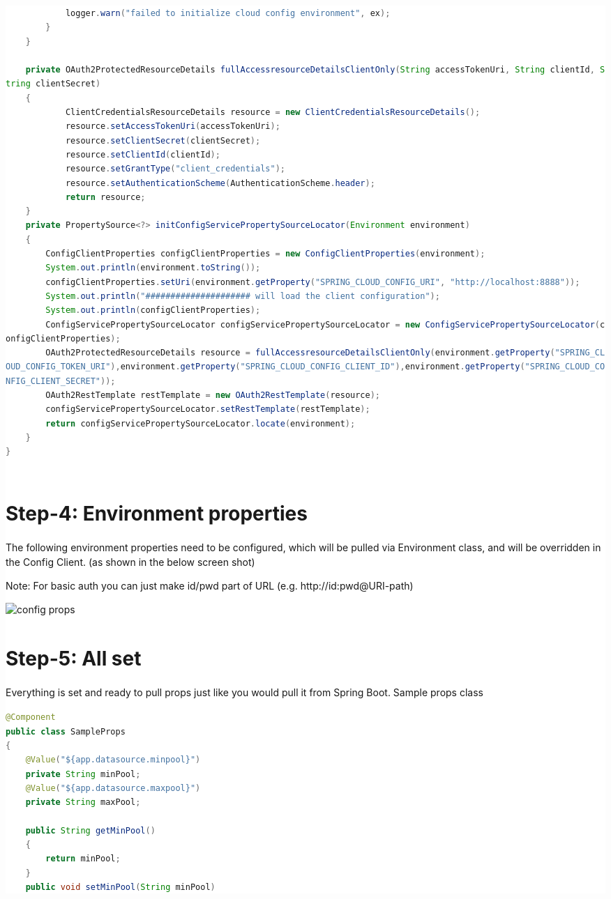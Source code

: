 ~~~java
            logger.warn("failed to initialize cloud config environment", ex);
        }
    }
    
    private OAuth2ProtectedResourceDetails fullAccessresourceDetailsClientOnly(String accessTokenUri, String clientId, String clientSecret) 
    {
            ClientCredentialsResourceDetails resource = new ClientCredentialsResourceDetails();
            resource.setAccessTokenUri(accessTokenUri);
            resource.setClientSecret(clientSecret);
            resource.setClientId(clientId);
            resource.setGrantType("client_credentials");
            resource.setAuthenticationScheme(AuthenticationScheme.header);
            return resource;
    }
    private PropertySource<?> initConfigServicePropertySourceLocator(Environment environment)
    {
        ConfigClientProperties configClientProperties = new ConfigClientProperties(environment);
        System.out.println(environment.toString());
        configClientProperties.setUri(environment.getProperty("SPRING_CLOUD_CONFIG_URI", "http://localhost:8888"));
        System.out.println("##################### will load the client configuration");
        System.out.println(configClientProperties);
        ConfigServicePropertySourceLocator configServicePropertySourceLocator = new ConfigServicePropertySourceLocator(configClientProperties);
        OAuth2ProtectedResourceDetails resource = fullAccessresourceDetailsClientOnly(environment.getProperty("SPRING_CLOUD_CONFIG_TOKEN_URI"),environment.getProperty("SPRING_CLOUD_CONFIG_CLIENT_ID"),environment.getProperty("SPRING_CLOUD_CONFIG_CLIENT_SECRET"));
        OAuth2RestTemplate restTemplate = new OAuth2RestTemplate(resource);
        configServicePropertySourceLocator.setRestTemplate(restTemplate);
        return configServicePropertySourceLocator.locate(environment);
    }
}
 
~~~

# Step-4:  Environment properties
The following environment properties need to be configured, which will be pulled via Environment class, and will be overridden in the Config Client. (as shown in the below screen shot)

Note: For basic auth you can just make id/pwd part of URL (e.g. http://id:pwd@URI-path)

![config props](https://sasiperi.github.io/blog//static/img/eclipse-props.png)

# Step-5:  All set
Everything is set and ready to pull props just like you would pull it from Spring Boot. Sample props class
~~~java
@Component
public class SampleProps
{
    @Value("${app.datasource.minpool}")
    private String minPool;
    @Value("${app.datasource.maxpool}")
    private String maxPool;
        
    public String getMinPool()
    {
        return minPool;
    }
    public void setMinPool(String minPool)
~~~